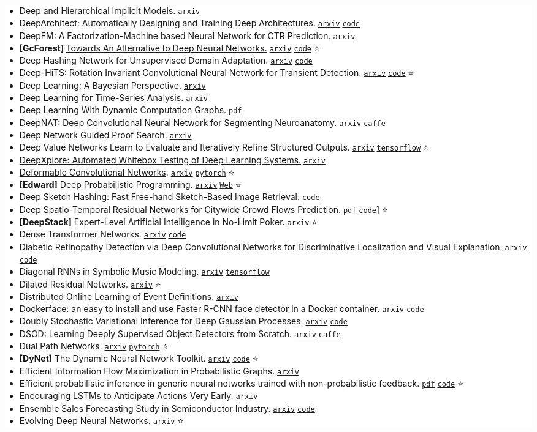 - [Deep and Hierarchical Implicit Models.](http://dustintran.com/blog/deep-and-hierarchical-implicit-models) [`arxiv`](https://arxiv.org/abs/1702.08896)
- DeepArchitect: Automatically Designing and Training Deep Architectures. [`arxiv`](https://arxiv.org/abs/1704.08792) [`code`](https://github.com/negrinho/deep_architect)
- DeepFM: A Factorization-Machine based Neural Network for CTR Prediction. [`arxiv`](https://arxiv.org/abs/1703.04247)
- <b>[GcForest] </b>[Towards An Alternative to Deep Neural Networks.](https://mp.weixin.qq.com/s?__biz=MzI3MTA0MTk1MA==&mid=2651994082&idx=1&sn=3a1f21ab37ea8322c6700f660b71648a) [`arxiv`](https://arxiv.org/abs/1702.08835) [`code`](https://github.com/kingfengji/gcForest) :star:
- Deep Hashing Network for Unsupervised Domain Adaptation. [`arxiv`](https://arxiv.org/abs/1706.07522) [`code`](https://github.com/hemanthdv/da-hash)
- Deep-HiTS: Rotation Invariant Convolutional Neural Network for Transient Detection. [`arxiv`](https://arxiv.org/abs/1701.00458) [`code`](https://github.com/guille-c/Deep-HiTS) :star: 
- Deep Learning: A Bayesian Perspective. [`arxiv`](https://arxiv.org/abs/1706.00473) 
- Deep Learning for Time-Series Analysis. [`arxiv`](https://arxiv.org/abs/1701.01887)
- Deep Learning With Dynamic Computation Graphs. [`pdf`](https://openreview.net/pdf?id=ryrGawqex)
- DeepNAT: Deep Convolutional Neural Network for Segmenting Neuroanatomy. [`arxiv`](https://arxiv.org/abs/1702.08192) [`caffe`](https://github.com/TJKlein/DeepNAT)
- Deep Network Guided Proof Search. [`arxiv`](https://arxiv.org/abs/1701.06972)
- Deep Value Networks Learn to Evaluate and Iteratively Refine Structured Outputs. [`arxiv`](https://arxiv.org/abs/1703.04363) [`tensorflow`](https://github.com/gyglim/dvn) :star:
- [DeepXplore: Automated Whitebox Testing of Deep Learning Systems.](https://mp.weixin.qq.com/s?__biz=MzA3MzI4MjgzMw==&mid=2650726926&idx=5&sn=9e053e9864dc789f5b393a4c49242486) [`arxiv`](https://arxiv.org/abs/1705.06640)
- [Deformable Convolutional Networks](https://mp.weixin.qq.com/s?__biz=MzA3Mjk0OTgyMg==&mid=2651123298&idx=1&sn=9f1159e14a3dba122f122aed1b51dbb7). [`arxiv`](https://arxiv.org/abs/1703.06211) [`pytorch`](https://github.com/1zb/deformable-convolution-pytorch) :star:
- <b>[Edward]</b> Deep Probabilistic Programming. [`arxiv`](https://arxiv.org/abs/1701.03757) [`Web`](http://edwardlib.org/) :star: 
- [Deep Sketch Hashing: Fast Free-hand Sketch-Based Image Retrieval.](https://arxiv.org/abs/1703.05605) [`code`](https://github.com/ymcidence/DeepSketchHashing)
- Deep Spatio-Temporal Residual Networks for Citywide Crowd Flows Prediction. [`pdf`](https://www.microsoft.com/en-us/research/wp-content/uploads/2016/11/ST-ResNet-AAAI17-Zhang.pdf) [`code`](https://github.com/lucktroy/DeepST/tree/master/scripts/papers/AAAI17)] :star:
- <b>[DeepStack]</b> [Expert-Level Artificial Intelligence in No-Limit Poker.](http://www.jiqizhixin.com/article/2395) [`arxiv`](https://arxiv.org/abs/1701.01724) :star:
- Dense Transformer Networks. [`arxiv`](https://arxiv.org/abs/1705.08881) [`code`](https://github.com/divelab/dtn)
- Diabetic Retinopathy Detection via Deep Convolutional Networks for Discriminative Localization and Visual Explanation. [`arxiv`](https://arxiv.org/abs/1703.10757) [`code`](https://github.com/cauchyturing/kaggle_diabetic_RAM)
- Diagonal RNNs in Symbolic Music Modeling. [`arxiv`](https://arxiv.org/abs/1704.05420) [`tensorflow`](https://github.com/ycemsubakan/diagonal_rnns)
- Dilated Residual Networks. [`arxiv`](https://arxiv.org/abs/1705.09914) :star:
- Distributed Online Learning of Event Definitions. [`arxiv`](https://arxiv.org/abs/1705.02175)
- Dockerface: an easy to install and use Faster R-CNN face detector in a Docker container. [`arxiv`](https://arxiv.org/abs/1708.04370) [`code`](https://github.com/natanielruiz/dockerface)
- Doubly Stochastic Variational Inference for Deep Gaussian Processes. [`arxiv`](https://arxiv.org/abs/1705.08933) [`code`](https://github.com/ICL-SML/Doubly-Stochastic-DGP)
- DSOD: Learning Deeply Supervised Object Detectors from Scratch. [`arxiv`](https://arxiv.org/abs/1708.01241) [`caffe`](https://github.com/szq0214/DSOD)
- Dual Path Networks. [`arxiv`](https://arxiv.org/abs/1707.01629) [`pytorch`](https://github.com/oyam/pytorch-DPNs) :star:
- <b>[DyNet]</b> The Dynamic Neural Network Toolkit. [`arxiv`](https://arxiv.org/abs/1701.03980) [`code`](https://github.com/clab/dynet) :star: 
- Efficient Information Flow Maximization in Probabilistic Graphs. [`arxiv`](https://arxiv.org/abs/1701.05395)
- Efficient probabilistic inference in generic neural networks trained with non-probabilistic feedback. [`pdf`](https://www.nature.com/articles/s41467-017-00181-8.pdf) [`code`](https://github.com/eminorhan/inevitable-probability) :star:
- Encouraging LSTMs to Anticipate Actions Very Early. [`arxiv`](https://arxiv.org/abs/1703.07023)
- Ensemble Sales Forecasting Study in Semiconductor Industry. [`arxiv`](https://arxiv.org/abs/1705.00003) [`code`](https://github.com/qx0731/ensemble_forecast_methods)
- Evolving Deep Neural Networks. [`arxiv`](https://arxiv.org/abs/1703.00548) :star: